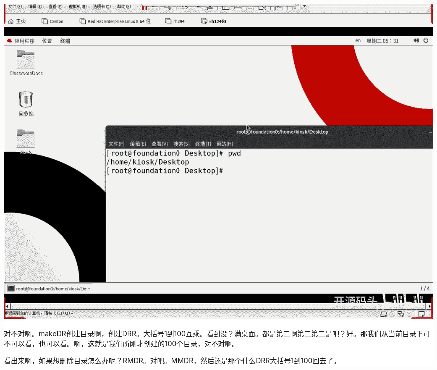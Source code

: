 ![](img/8e06f005cf0a6a00fb4928f1b9f762db_44.png)

对不对啊。makeDR创建目录啊，创建DRR。大括号1到100互乘。看到没？满桌面。都是第二啊第二第二是吧？好。那我们从当前目录下可不可以看，也可以看。啊，这就是我们所刚才创建的100个目录，对不对啊。

看出来啊，如果想删除目录怎么办呢？RMDR。对吧。MMDR，然后还是那个什么DRR大括号1到100回去了。


